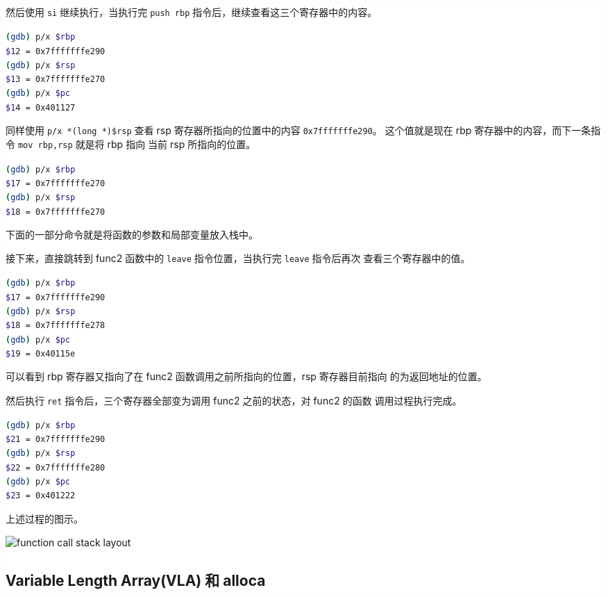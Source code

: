 然后使用 `si` 继续执行，当执行完 `push rbp` 指令后，继续查看这三个寄存器中的内容。

```bash
(gdb) p/x $rbp
$12 = 0x7fffffffe290
(gdb) p/x $rsp
$13 = 0x7fffffffe270
(gdb) p/x $pc
$14 = 0x401127
```

同样使用 `p/x *(long *)$rsp` 查看 rsp 寄存器所指向的位置中的内容 `0x7fffffffe290`。
这个值就是现在 rbp 寄存器中的内容，而下一条指令 `mov rbp,rsp` 就是将 rbp 指向
当前 rsp 所指向的位置。

```bash
(gdb) p/x $rbp
$17 = 0x7fffffffe270
(gdb) p/x $rsp
$18 = 0x7fffffffe270
```

下面的一部分命令就是将函数的参数和局部变量放入栈中。

接下来，直接跳转到 func2 函数中的 `leave` 指令位置，当执行完 `leave` 指令后再次
查看三个寄存器中的值。

```bash
(gdb) p/x $rbp
$17 = 0x7fffffffe290
(gdb) p/x $rsp
$18 = 0x7fffffffe278
(gdb) p/x $pc
$19 = 0x40115e
```

可以看到 rbp 寄存器又指向了在 func2 函数调用之前所指向的位置，rsp 寄存器目前指向
的为返回地址的位置。

然后执行 `ret` 指令后，三个寄存器全部变为调用 func2 之前的状态，对 func2 的函数
调用过程执行完成。

```bash
(gdb) p/x $rbp
$21 = 0x7fffffffe290
(gdb) p/x $rsp
$22 = 0x7fffffffe280
(gdb) p/x $pc
$23 = 0x401222
```

上述过程的图示。

![function call stack layout](../../images/function_call_VLA_alloca_01.png#center)

## Variable Length Array(VLA) 和 alloca
